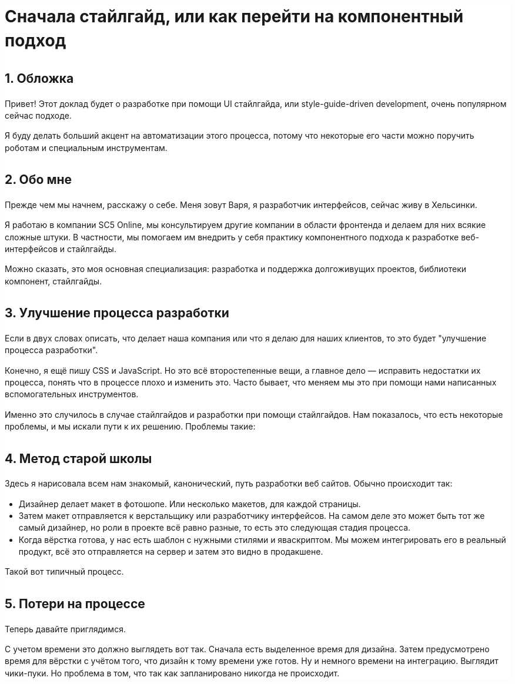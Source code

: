 # Сначала стайлгайд, или как перейти на компонентный подход
## 1. Обложка 

Привет! Этот доклад будет о разработке при помощи UI стайлгайда, или style-guide-driven development, очень популярном сейчас подходе.

Я буду делать больший акцент на автоматизации этого процесса, потому что некоторые его части можно поручить роботам и специальным инструментам.

## 2. Обо мне

Прежде чем мы начнем, расскажу о себе. Меня зовут Варя, я разработчик интерфейсов, сейчас живу в Хельсинки.

Я работаю в компании SC5 Online, мы консультируем другие компании в области фронтенда и делаем для них всякие сложные штуки. В частности, мы помогаем им внедрить у себя практику компонентного подхода к разработке веб-интерфейсов и стайлгайды.

Можно сказать, это моя основная специализация: разработка и поддержка долгоживущих проектов, библиотеки компонент, стайлгайды.

## 3. Улучшение процесса разработки

Если в двух словах описать, что делает наша компания или что я делаю для наших клиентов, то это будет "улучшение процесса разработки".

Конечно, я ещё пишу CSS и JavaScript. Но это всё второстепенные вещи, а главное дело — исправить недостатки их процесса, понять что в процессе плохо и изменить это. Часто бывает, что меняем мы это при помощи нами написанных вспомогательных инструментов.

Именно это случилось в случае стайлгайдов и разработки при помощи стайлгайдов. Нам показалось, что есть некоторые проблемы, и мы искали пути к их решению. Проблемы такие:

## 4. Метод старой школы

Здесь я нарисовала всем нам знакомый, канонический, путь разработки веб сайтов. Обычно происходит так:

- Дизайнер делает макет в фотошопе. Или несколько макетов, для каждой страницы.
- Затем макет отправляется к верстальщику или разработчику интерфейсов. На самом деле это может быть тот же самый дизайнер, но роли в проекте всё равно разные, то есть это следующая стадия процесса.
- Когда вёрстка готова, у нас есть шаблон с нужными стилями и яваскриптом. Мы можем интегрировать его в реальный продукт, всё это отправляется на сервер и затем это видно в продакшене.

Такой вот типичный процесс.

## 5. Потери на процессе

Теперь давайте приглядимся.

С учетом времени это должно выглядеть вот так. Сначала есть выделенное время для дизайна. Затем предусмотрено время для вёрстки с учётом того, что дизайн к тому времени уже готов. Ну и немного времени на интеграцию. Выглядит чики-пуки. Но проблема в том, что так как запланировано никогда не происходит.
